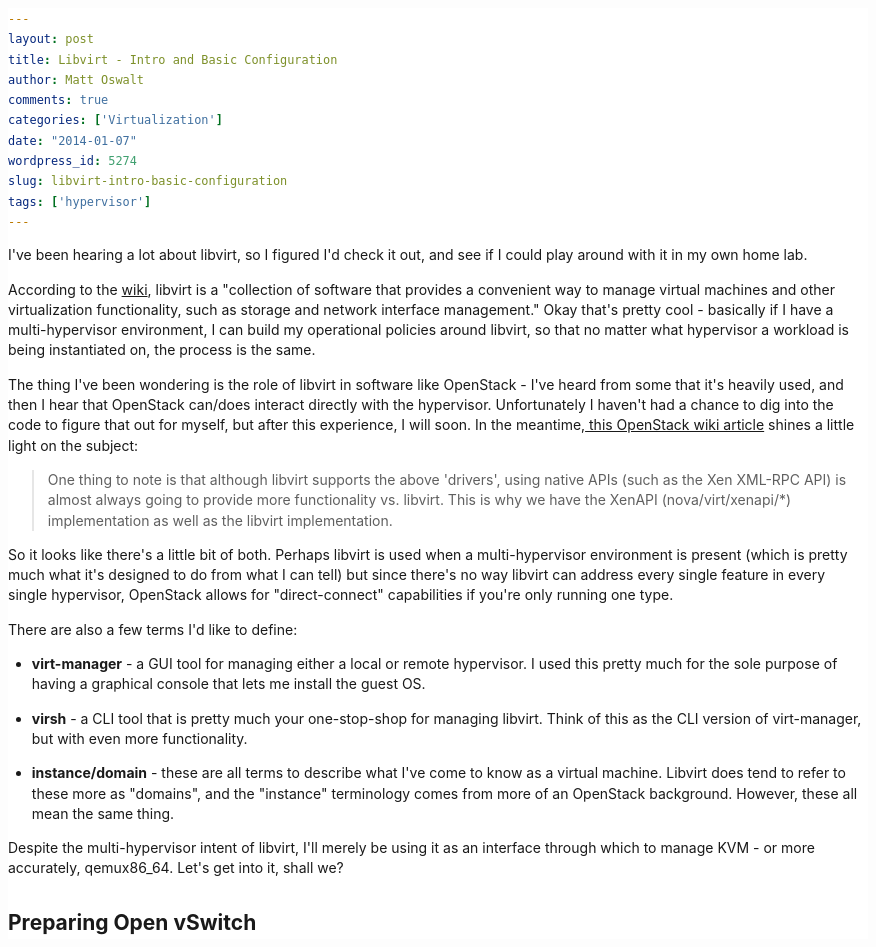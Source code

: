 ```yaml
---
layout: post
title: Libvirt - Intro and Basic Configuration
author: Matt Oswalt
comments: true
categories: ['Virtualization']
date: "2014-01-07"
wordpress_id: 5274
slug: libvirt-intro-basic-configuration
tags: ['hypervisor']
---
```



I've been hearing a lot about libvirt, so I figured I'd check it out, and see if I could play around with it in my own home lab.

According to the [wiki](http://wiki.libvirt.org/page/FAQ#What_is_libvirt.3F), libvirt is a "collection of software that provides a convenient way to manage virtual machines and other virtualization functionality, such as storage and network interface management." Okay that's pretty cool - basically if I have a multi-hypervisor environment, I can build my operational policies around libvirt, so that no matter what hypervisor a workload is being instantiated on, the process is the same.

The thing I've been wondering is the role of libvirt in software like OpenStack - I've heard from some that it's heavily used, and then I hear that OpenStack can/does interact directly with the hypervisor. Unfortunately I haven't had a chance to dig into the code to figure that out for myself, but after this experience, I will soon. In the meantime,[ this OpenStack wiki article](https://wiki.openstack.org/wiki/LibvirtAPI) shines a little light on the subject:


> One thing to note is that although libvirt supports the above 'drivers', using native APIs (such as the Xen XML-RPC API) is almost always going to provide more functionality vs. libvirt. This is why we have the XenAPI (nova/virt/xenapi/*) implementation as well as the libvirt implementation.

So it looks like there's a little bit of both. Perhaps libvirt is used when a multi-hypervisor environment is present (which is pretty much what it's designed to do from what I can tell) but since there's no way libvirt can address every single feature in every single hypervisor, OpenStack allows for "direct-connect" capabilities if you're only running one type.

There are also a few terms I'd like to define:
	
  * **virt-manager** - a GUI tool for managing either a local or remote hypervisor. I used this pretty much for the sole purpose of having a graphical console that lets me install the guest OS.

  * **virsh** - a CLI tool that is pretty much your one-stop-shop for managing libvirt. Think of this as the CLI version of virt-manager, but with even more functionality.
	
  * **instance/domain** - these are all terms to describe what I've come to know as a virtual machine. Libvirt does tend to refer to these more as "domains", and the "instance" terminology comes from more of an OpenStack background. However, these all mean the same thing.

Despite the multi-hypervisor intent of libvirt, I'll merely be using it as an interface through which to manage KVM - or more accurately, qemux86_64. Let's get into it, shall we?

## Preparing Open vSwitch

